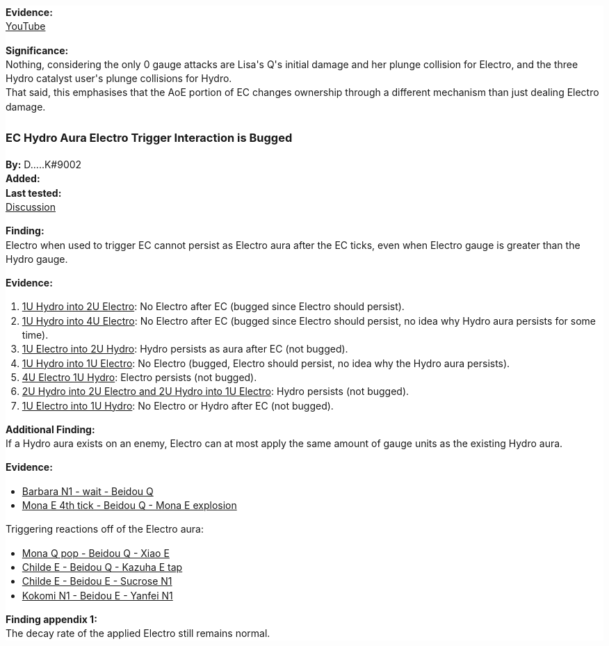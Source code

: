 **Evidence:**  
[YouTube](https://www.youtube.com/watch?v=y6bqn174YHY)

**Significance:**  
Nothing, considering the only 0 gauge attacks are Lisa's Q's initial damage and her plunge collision for Electro, and the three Hydro catalyst user's plunge collisions for Hydro.  
That said, this emphasises that the AoE portion of EC changes ownership through a different mechanism than just dealing Electro damage.

### EC Hydro Aura Electro Trigger Interaction is Bugged

**By:** D.....K\#9002  
**Added:** <Version date="2022-03-09" />  
**Last tested:** <VersionHl date="2022-03-09" />  
[Discussion](https://tickets.deeznuts.moe/ticket-archive/attachments_945097851195777054_951298348135116901_transcript-ec-hydro-aura-electro-trigger-interaction-is-bugged.html)

**Finding:**  
Electro when used to trigger EC cannot persist as Electro aura after the EC ticks, even when Electro gauge is greater than the Hydro gauge.

**Evidence:**

1. [1U Hydro into 2U Electro](https://youtu.be/r8PpZ7417pQ): No Electro after EC \(bugged since Electro should persist\).
2. [1U Hydro into 4U Electro](https://youtu.be/HPGMxkiHMZA): No Electro after EC \(bugged since Electro should persist, no idea why Hydro aura persists for some time\).
3. [1U Electro into 2U Hydro](https://youtu.be/sae2MdlOaNI): Hydro persists as aura after EC \(not bugged\).
4. [1U Hydro into 1U Electro](https://youtu.be/6p3_MjqYTUw): No Electro \(bugged, Electro should persist, no idea why the Hydro aura persists\).
5. [4U Electro 1U Hydro](https://youtu.be/03H2z-xu2Xw): Electro persists \(not bugged\).
6. [2U Hydro into 2U Electro and 2U Hydro into 1U Electro](https://youtu.be/XwQQ3_FnoqM): Hydro persists \(not bugged\).
7. [1U Electro into 1U Hydro](https://youtu.be/moRP2zL1SZ4): No Electro or Hydro after EC \(not bugged\).

**Additional Finding:**  
If a Hydro aura exists on an enemy, Electro can at most apply the same amount of gauge units as the existing Hydro aura.

**Evidence:**

* [Barbara N1 - wait - Beidou Q](https://youtu.be/sEsgvNYMvEY)
* [Mona E 4th tick - Beidou Q - Mona E explosion](https://youtu.be/IpMONEWcddY)

Triggering reactions off of the Electro aura:

* [Mona Q pop - Beidou Q - Xiao E](https://youtu.be/U5WqPOmFOvw)
* [Childe E - Beidou Q - Kazuha E tap](https://www.youtube.com/watch?v=XAE2wiJYlKw)
* [Childe E - Beidou E - Sucrose N1](https://www.youtube.com/watch?v=G1w8ZH5_UKc)
* [Kokomi N1 - Beidou E - Yanfei N1](https://www.youtube.com/watch?v=3ZWizx5FsN0)

**Finding appendix 1:**  
The decay rate of the applied Electro still remains normal.
